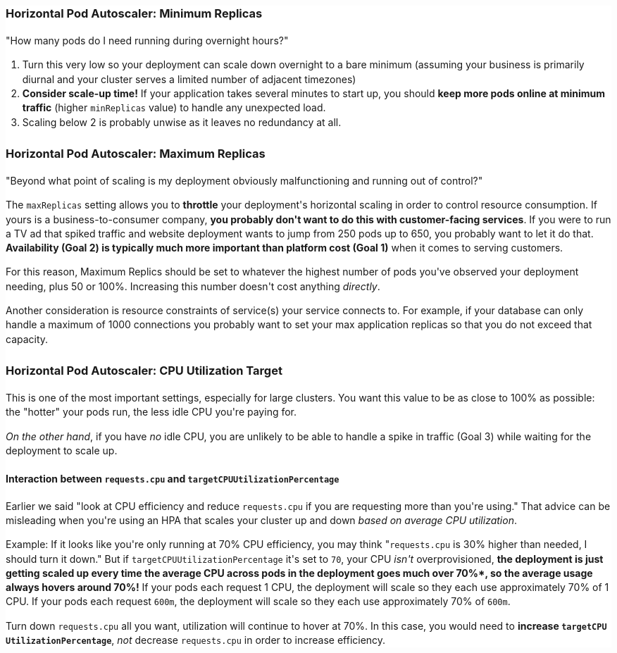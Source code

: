 ### Horizontal Pod Autoscaler: Minimum Replicas

"How many pods do I need running during overnight hours?"

1.  Turn this very low so your deployment can scale down overnight to a bare minimum (assuming your business is primarily diurnal and your cluster serves a limited number of adjacent timezones)
2.  **Consider scale-up time!** If your application takes several minutes to start up, you should **keep more pods online at minimum traffic** (higher `minReplicas` value) to handle any unexpected load.
3.  Scaling below 2 is probably unwise as it leaves no redundancy at all.

### Horizontal Pod Autoscaler: Maximum Replicas

"Beyond what point of scaling is my deployment obviously malfunctioning and running out of control?"

The `maxReplicas` setting allows you to **throttle** your deployment's horizontal scaling in order to control resource consumption. If yours is a business-to-consumer company, **you probably don't want to do this with customer-facing services**. If you were to run a TV ad that spiked traffic and website deployment wants to jump from 250 pods up to 650, you probably want to let it do that. **Availability (Goal 2) is typically much more important than platform cost (Goal 1)** when it comes to serving customers.

For this reason, Maximum Replics should be set to whatever the highest number of pods you've observed your deployment needing, plus 50 or 100%. Increasing this number doesn't cost anything _directly_.  

Another consideration is resource constraints of service(s) your service connects to.  For example, if your database can only handle a maximum of 1000 connections you probably want to set your max application replicas so that you do not exceed that capacity.

### Horizontal Pod Autoscaler: CPU Utilization Target

This is one of the most important settings, especially for large clusters. You want this value to be as close to 100% as possible: the "hotter" your pods run, the less idle CPU you're paying for.

_On the other hand_, if you have _no_ idle CPU, you are unlikely to be able to handle a spike in traffic (Goal 3) while waiting for the deployment to scale up.

#### Interaction between `requests.cpu` and `targetCPUUtilizationPercentage`

Earlier we said "look at CPU efficiency and reduce `requests.cpu` if you are requesting more than you're using." That advice can be misleading when you're using an HPA that scales your cluster up and down _based on average CPU utilization_.

Example: If it looks like you're only running at 70% CPU efficiency, you may think "`requests.cpu` is 30% higher than needed, I should turn it down." But if `targetCPUUtilizationPercentage` it's set to `70`, your CPU _isn't_ overprovisioned, **the deployment is just getting scaled up every time the average CPU across pods in the deployment goes much over 70%*, so the average usage always hovers around 70%!** If your pods each request 1 CPU, the deployment will scale so they each use approximately 70% of 1 CPU. If your pods each request `600m`, the deployment will scale so they each use approximately 70% of `600m`.

Turn down `requests.cpu` all you want, utilization will continue to hover at 70%. In this case, you would need to **increase `targetCPUUtilizationPercentage`**, _not_ decrease `requests.cpu` in order to increase efficiency.
